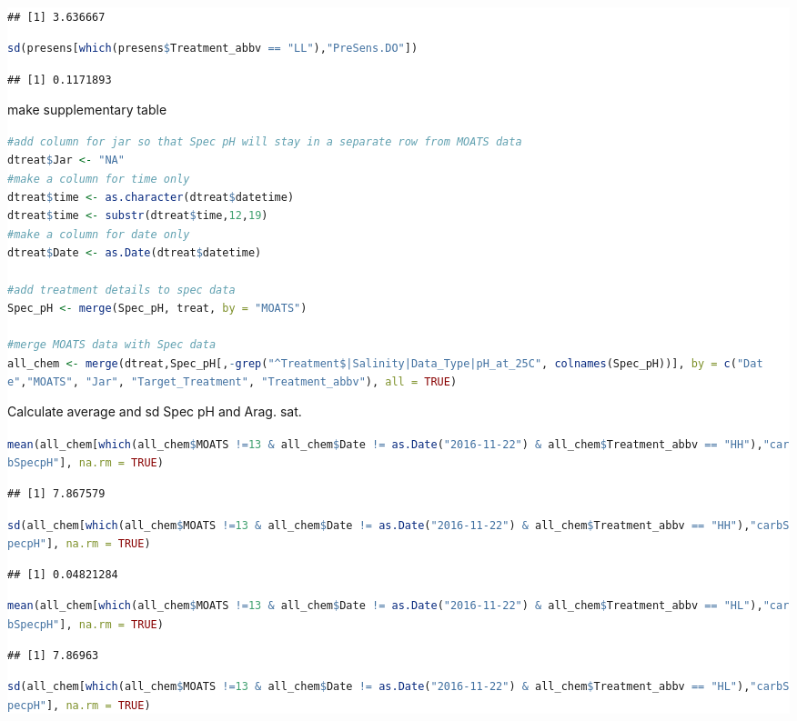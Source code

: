     ## [1] 3.636667

``` r
sd(presens[which(presens$Treatment_abbv == "LL"),"PreSens.DO"])
```

    ## [1] 0.1171893

make supplementary table

``` r
#add column for jar so that Spec pH will stay in a separate row from MOATS data
dtreat$Jar <- "NA"
#make a column for time only
dtreat$time <- as.character(dtreat$datetime)
dtreat$time <- substr(dtreat$time,12,19)
#make a column for date only
dtreat$Date <- as.Date(dtreat$datetime)

#add treatment details to spec data
Spec_pH <- merge(Spec_pH, treat, by = "MOATS")

#merge MOATS data with Spec data
all_chem <- merge(dtreat,Spec_pH[,-grep("^Treatment$|Salinity|Data_Type|pH_at_25C", colnames(Spec_pH))], by = c("Date","MOATS", "Jar", "Target_Treatment", "Treatment_abbv"), all = TRUE)
```

Calculate average and sd Spec pH and Arag. sat.

``` r
mean(all_chem[which(all_chem$MOATS !=13 & all_chem$Date != as.Date("2016-11-22") & all_chem$Treatment_abbv == "HH"),"carbSpecpH"], na.rm = TRUE)
```

    ## [1] 7.867579

``` r
sd(all_chem[which(all_chem$MOATS !=13 & all_chem$Date != as.Date("2016-11-22") & all_chem$Treatment_abbv == "HH"),"carbSpecpH"], na.rm = TRUE)
```

    ## [1] 0.04821284

``` r
mean(all_chem[which(all_chem$MOATS !=13 & all_chem$Date != as.Date("2016-11-22") & all_chem$Treatment_abbv == "HL"),"carbSpecpH"], na.rm = TRUE)
```

    ## [1] 7.86963

``` r
sd(all_chem[which(all_chem$MOATS !=13 & all_chem$Date != as.Date("2016-11-22") & all_chem$Treatment_abbv == "HL"),"carbSpecpH"], na.rm = TRUE)
```
